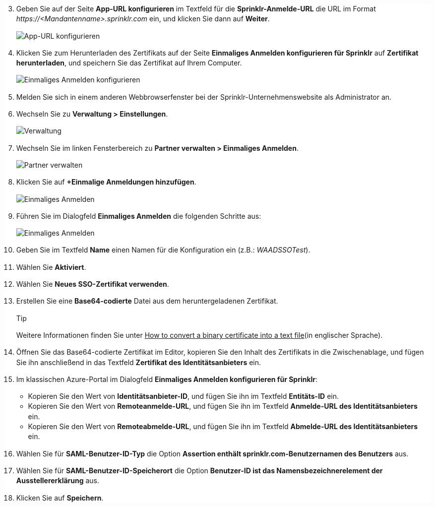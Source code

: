 3. Geben Sie auf der Seite **App-URL konfigurieren** im Textfeld für die **Sprinklr-Anmelde-URL** die URL im Format *https://\<Mandantenname\>.sprinklr.com* ein, und klicken Sie dann auf **Weiter**.
   
    ![App-URL konfigurieren](./media/active-directory-saas-sprinklr-tutorial/IC782905.png "App-URL konfigurieren")

4. Klicken Sie zum Herunterladen des Zertifikats auf der Seite **Einmaliges Anmelden konfigurieren für Sprinklr** auf **Zertifikat herunterladen**, und speichern Sie das Zertifikat auf Ihrem Computer.
   
    ![Einmaliges Anmelden konfigurieren](./media/active-directory-saas-sprinklr-tutorial/IC782906.png "Einmaliges Anmelden konfigurieren")

5. Melden Sie sich in einem anderen Webbrowserfenster bei der Sprinklr-Unternehmenswebsite als Administrator an.

6. Wechseln Sie zu **Verwaltung \> Einstellungen**.
   
    ![Verwaltung](./media/active-directory-saas-sprinklr-tutorial/IC782907.png "Verwaltung")

7. Wechseln Sie im linken Fensterbereich zu **Partner verwalten \> Einmaliges Anmelden**.
   
    ![Partner verwalten](./media/active-directory-saas-sprinklr-tutorial/IC782908.png "Partner verwalten")

8. Klicken Sie auf **+Einmalige Anmeldungen hinzufügen**.
   
    ![Einmaliges Anmelden](./media/active-directory-saas-sprinklr-tutorial/IC782909.png "einmaliges Anmelden")

9. Führen Sie im Dialogfeld **Einmaliges Anmelden** die folgenden Schritte aus:
   
    ![Einmaliges Anmelden](./media/active-directory-saas-sprinklr-tutorial/IC782910.png "einmaliges Anmelden")
  1. Geben Sie im Textfeld **Name** einen Namen für die Konfiguration ein (z.B.: *WAADSSOTest*).
  2. Wählen Sie **Aktiviert**.
  3. Wählen Sie **Neues SSO-Zertifikat verwenden**.
  4. Erstellen Sie eine **Base64-codierte** Datei aus dem heruntergeladenen Zertifikat.  
  
     >[!TIP]
     >Weitere Informationen finden Sie unter [How to convert a binary certificate into a text file](http://youtu.be/PlgrzUZ-Y1o)(in englischer Sprache). 
     >    
     
  5. Öffnen Sie das Base64-codierte Zertifikat im Editor, kopieren Sie den Inhalt des Zertifikats in die Zwischenablage, und fügen Sie ihn anschließend in das Textfeld **Zertifikat des Identitätsanbieters** ein.
  6. Im klassischen Azure-Portal im Dialogfeld **Einmaliges Anmelden konfigurieren für Sprinklr**:
     *  Kopieren Sie den Wert von **Identitätsanbieter-ID**, und fügen Sie ihn im Textfeld **Entitäts-ID** ein.
     * Kopieren Sie den Wert von **Remoteanmelde-URL**, und fügen Sie ihn im Textfeld **Anmelde-URL des Identitätsanbieters** ein.
     * Kopieren Sie den Wert von **Remoteabmelde-URL**, und fügen Sie ihn im Textfeld **Abmelde-URL des Identitätsanbieters** ein.
  7. Wählen Sie für **SAML-Benutzer-ID-Typ** die Option **Assertion enthält sprinklr.com-Benutzernamen des Benutzers** aus.
  8. Wählen Sie für **SAML-Benutzer-ID-Speicherort** die Option **Benutzer-ID ist das Namensbezeichnerelement der Ausstellererklärung** aus.
  9. Klicken Sie auf **Speichern**.
       